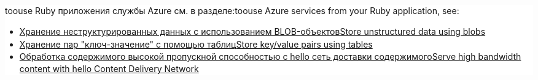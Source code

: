 <span data-ttu-id="2d6a3-169">toouse Ruby приложения службы Azure см. в разделе:</span><span class="sxs-lookup"><span data-stu-id="2d6a3-169">toouse Azure services from your Ruby application, see:</span></span>

* <span data-ttu-id="2d6a3-170">[Хранение неструктурированных данных с использованием BLOB-объектов][blobs]</span><span class="sxs-lookup"><span data-stu-id="2d6a3-170">[Store unstructured data using blobs][blobs]</span></span>
* <span data-ttu-id="2d6a3-171">[Хранение пар "ключ-значение" с помощью таблиц][tables]</span><span class="sxs-lookup"><span data-stu-id="2d6a3-171">[Store key/value pairs using tables][tables]</span></span>
* <span data-ttu-id="2d6a3-172">[Обработка содержимого высокой пропускной способностью с hello сеть доставки содержимого][cdn-howto]</span><span class="sxs-lookup"><span data-stu-id="2d6a3-172">[Serve high bandwidth content with hello Content Delivery Network][cdn-howto]</span></span>


[blobs]:../../../storage/blobs/storage-ruby-how-to-use-blob-storage.md
[cdn-howto]:https://azure.microsoft.com/develop/ruby/app-services/
[tables]:../../../cosmos-db/table-storage-how-to-use-ruby.md
[vm-instructions]:createportal.md


[rails-guides]:http://guides.rubyonrails.org/
[sqlite3]:http://www.sqlite.org/



[default-rails-cloud]:./media/virtual-machines-linux-classic-ruby-rails-web-app/basicrailscloud.png
[vmlist]:./media/virtual-machines-linux-classic-ruby-rails-web-app/vmlist.png
[endpoints]:./media/virtual-machines-linux-classic-ruby-rails-web-app/endpoints.png
[new-endpoint]:./media/virtual-machines-linux-classic-ruby-rails-web-app/newendpoint.png
[new-endpoint1]:./media/virtual-machines-linux-classic-ruby-rails-web-app/newendpoint1.png
